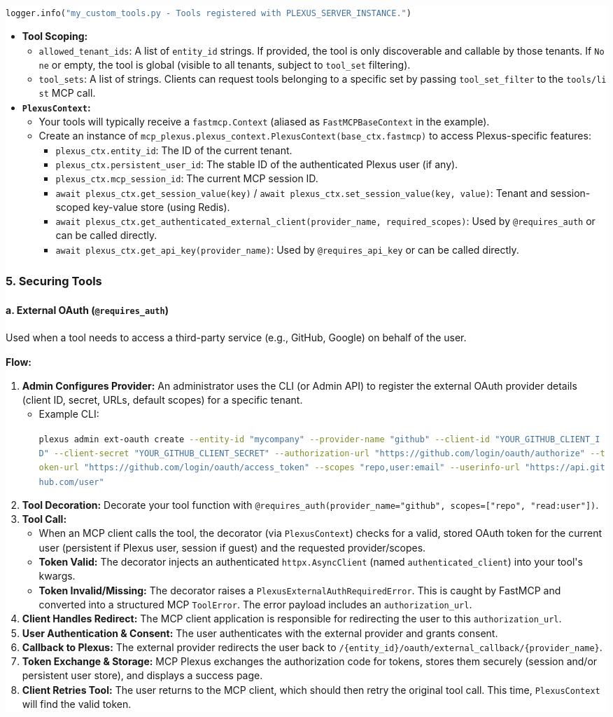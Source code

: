 ```python
logger.info("my_custom_tools.py - Tools registered with PLEXUS_SERVER_INSTANCE.")
```

- **Tool Scoping:**
  - `allowed_tenant_ids`: A list of `entity_id` strings. If provided, the tool is only discoverable and callable by those tenants. If `None` or empty, the tool is global (visible to all tenants, subject to `tool_set` filtering).
  - `tool_sets`: A list of strings. Clients can request tools belonging to a specific set by passing `tool_set_filter` to the `tools/list` MCP call.
- **`PlexusContext`:**
  - Your tools will typically receive a `fastmcp.Context` (aliased as `FastMCPBaseContext` in the example).
  - Create an instance of `mcp_plexus.plexus_context.PlexusContext(base_ctx.fastmcp)` to access Plexus-specific features:
    - `plexus_ctx.entity_id`: The ID of the current tenant.
    - `plexus_ctx.persistent_user_id`: The stable ID of the authenticated Plexus user (if any).
    - `plexus_ctx.mcp_session_id`: The current MCP session ID.
    - `await plexus_ctx.get_session_value(key)` / `await plexus_ctx.set_session_value(key, value)`: Tenant and session-scoped key-value store (using Redis).
    - `await plexus_ctx.get_authenticated_external_client(provider_name, required_scopes)`: Used by `@requires_auth` or can be called directly.
    - `await plexus_ctx.get_api_key(provider_name)`: Used by `@requires_api_key` or can be called directly.

### 5. Securing Tools

#### a. External OAuth (`@requires_auth`)

Used when a tool needs to access a third-party service (e.g., GitHub, Google) on behalf of the user.

**Flow:**

1. **Admin Configures Provider:** An administrator uses the CLI (or Admin API) to register the external OAuth provider details (client ID, secret, URLs, default scopes) for a specific tenant.
   - Example CLI: 
     ```bash
     plexus admin ext-oauth create --entity-id "mycompany" --provider-name "github" --client-id "YOUR_GITHUB_CLIENT_ID" --client-secret "YOUR_GITHUB_CLIENT_SECRET" --authorization-url "https://github.com/login/oauth/authorize" --token-url "https://github.com/login/oauth/access_token" --scopes "repo,user:email" --userinfo-url "https://api.github.com/user"
     ```
2. **Tool Decoration:** Decorate your tool function with `@requires_auth(provider_name="github", scopes=["repo", "read:user"])`.
3. **Tool Call:**
   - When an MCP client calls the tool, the decorator (via `PlexusContext`) checks for a valid, stored OAuth token for the current user (persistent if Plexus user, session if guest) and the requested provider/scopes.
   - **Token Valid:** The decorator injects an authenticated `httpx.AsyncClient` (named `authenticated_client`) into your tool's kwargs.
   - **Token Invalid/Missing:** The decorator raises a `PlexusExternalAuthRequiredError`. This is caught by FastMCP and converted into a structured MCP `ToolError`. The error payload includes an `authorization_url`.
4. **Client Handles Redirect:** The MCP client application is responsible for redirecting the user to this `authorization_url`.
5. **User Authentication & Consent:** The user authenticates with the external provider and grants consent.
6. **Callback to Plexus:** The external provider redirects the user back to `/{entity_id}/oauth/external_callback/{provider_name}`.
7. **Token Exchange & Storage:** MCP Plexus exchanges the authorization code for tokens, stores them securely (session and/or persistent user store), and displays a success page.
8. **Client Retries Tool:** The user returns to the MCP client, which should then retry the original tool call. This time, `PlexusContext` will find the valid token.
